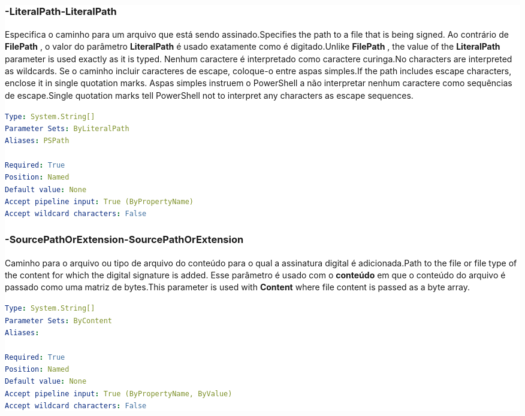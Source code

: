 ### <span data-ttu-id="1dae0-168">-LiteralPath</span><span class="sxs-lookup"><span data-stu-id="1dae0-168">-LiteralPath</span></span>

<span data-ttu-id="1dae0-169">Especifica o caminho para um arquivo que está sendo assinado.</span><span class="sxs-lookup"><span data-stu-id="1dae0-169">Specifies the path to a file that is being signed.</span></span> <span data-ttu-id="1dae0-170">Ao contrário de **FilePath** , o valor do parâmetro **LiteralPath** é usado exatamente como é digitado.</span><span class="sxs-lookup"><span data-stu-id="1dae0-170">Unlike **FilePath** , the value of the **LiteralPath** parameter is used exactly as it is typed.</span></span> <span data-ttu-id="1dae0-171">Nenhum caractere é interpretado como caractere curinga.</span><span class="sxs-lookup"><span data-stu-id="1dae0-171">No characters are interpreted as wildcards.</span></span> <span data-ttu-id="1dae0-172">Se o caminho incluir caracteres de escape, coloque-o entre aspas simples.</span><span class="sxs-lookup"><span data-stu-id="1dae0-172">If the path includes escape characters, enclose it in single quotation marks.</span></span> <span data-ttu-id="1dae0-173">Aspas simples instruem o PowerShell a não interpretar nenhum caractere como sequências de escape.</span><span class="sxs-lookup"><span data-stu-id="1dae0-173">Single quotation marks tell PowerShell not to interpret any characters as escape sequences.</span></span>

```yaml
Type: System.String[]
Parameter Sets: ByLiteralPath
Aliases: PSPath

Required: True
Position: Named
Default value: None
Accept pipeline input: True (ByPropertyName)
Accept wildcard characters: False
```

### <span data-ttu-id="1dae0-174">-SourcePathOrExtension</span><span class="sxs-lookup"><span data-stu-id="1dae0-174">-SourcePathOrExtension</span></span>

<span data-ttu-id="1dae0-175">Caminho para o arquivo ou tipo de arquivo do conteúdo para o qual a assinatura digital é adicionada.</span><span class="sxs-lookup"><span data-stu-id="1dae0-175">Path to the file or file type of the content for which the digital signature is added.</span></span> <span data-ttu-id="1dae0-176">Esse parâmetro é usado com o **conteúdo** em que o conteúdo do arquivo é passado como uma matriz de bytes.</span><span class="sxs-lookup"><span data-stu-id="1dae0-176">This parameter is used with **Content** where file content is passed as a byte array.</span></span>

```yaml
Type: System.String[]
Parameter Sets: ByContent
Aliases:

Required: True
Position: Named
Default value: None
Accept pipeline input: True (ByPropertyName, ByValue)
Accept wildcard characters: False
```
